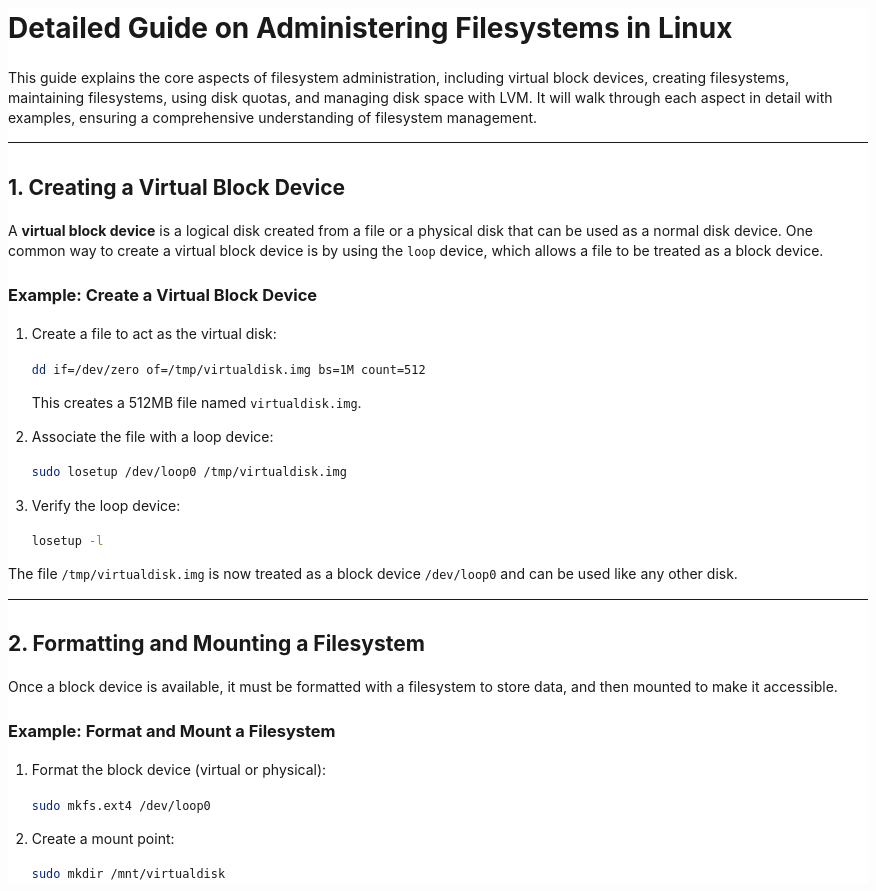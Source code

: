 # Detailed Guide on Administering Filesystems in Linux

This guide explains the core aspects of filesystem administration, including virtual block devices, creating filesystems, maintaining filesystems, using disk quotas, and managing disk space with LVM. It will walk through each aspect in detail with examples, ensuring a comprehensive understanding of filesystem management.

---

## 1. Creating a Virtual Block Device

A **virtual block device** is a logical disk created from a file or a physical disk that can be used as a normal disk device. One common way to create a virtual block device is by using the `loop` device, which allows a file to be treated as a block device.

### Example: Create a Virtual Block Device

1. Create a file to act as the virtual disk:
   ```bash
   dd if=/dev/zero of=/tmp/virtualdisk.img bs=1M count=512
   ```

   This creates a 512MB file named `virtualdisk.img`.

2. Associate the file with a loop device:
   ```bash
   sudo losetup /dev/loop0 /tmp/virtualdisk.img
   ```

3. Verify the loop device:
   ```bash
   losetup -l
   ```

The file `/tmp/virtualdisk.img` is now treated as a block device `/dev/loop0` and can be used like any other disk.

---

## 2. Formatting and Mounting a Filesystem

Once a block device is available, it must be formatted with a filesystem to store data, and then mounted to make it accessible.

### Example: Format and Mount a Filesystem

1. Format the block device (virtual or physical):
   ```bash
   sudo mkfs.ext4 /dev/loop0
   ```

2. Create a mount point:
   ```bash
   sudo mkdir /mnt/virtualdisk
   ```
